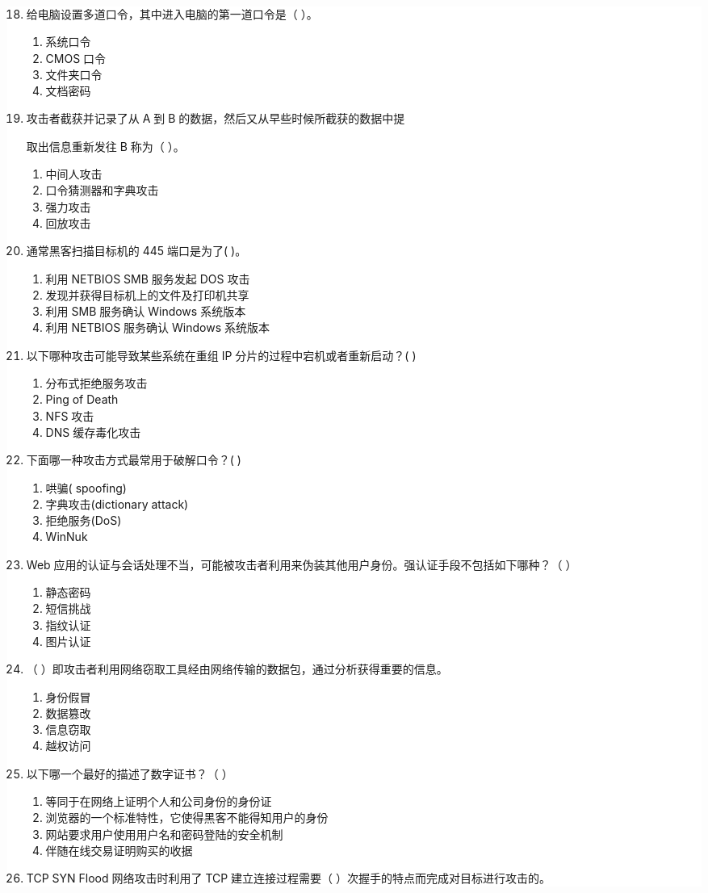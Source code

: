 18. 给电脑设置多道口令，其中进入电脑的第一道口令是（ ）。

    1. 系统口令
    2. CMOS 口令
    3. 文件夹口令
    4. 文档密码

19. 攻击者截获并记录了从 A 到 B 的数据，然后又从早些时候所截获的数据中提

    取出信息重新发往 B 称为（ ）。

    1. 中间人攻击
    2. 口令猜测器和字典攻击
    3. 强力攻击
    4. 回放攻击

20. 通常黑客扫描目标机的 445 端口是为了( )。

    1. 利用 NETBIOS SMB 服务发起 DOS 攻击
    2. 发现并获得目标机上的文件及打印机共享
    3. 利用 SMB 服务确认 Windows 系统版本
    4. 利用 NETBIOS 服务确认 Windows 系统版本

21. 以下哪种攻击可能导致某些系统在重组 IP 分片的过程中宕机或者重新启动？( )

    1. 分布式拒绝服务攻击
    2. Ping of Death
    3. NFS 攻击
    4. DNS 缓存毒化攻击

22. 下面哪一种攻击方式最常用于破解口令？( )

    1. 哄骗( spoofing)
    2. 字典攻击(dictionary attack)
    3. 拒绝服务(DoS)
    4. WinNuk

23. Web 应用的认证与会话处理不当，可能被攻击者利用来伪装其他用户身份。强认证手段不包括如下哪种？（ ）

    1. 静态密码
    2. 短信挑战
    3. 指纹认证
    4. 图片认证

24. （ ）即攻击者利用网络窃取工具经由网络传输的数据包，通过分析获得重要的信息。

    1. 身份假冒
    2. 数据篡改
    3. 信息窃取
    4. 越权访问

25. 以下哪一个最好的描述了数字证书？（ ）

    1. 等同于在网络上证明个人和公司身份的身份证
    2. 浏览器的一个标准特性，它使得黑客不能得知用户的身份
    3. 网站要求用户使用用户名和密码登陆的安全机制
    4. 伴随在线交易证明购买的收据

26. TCP SYN Flood 网络攻击时利用了 TCP 建立连接过程需要（ ）次握手的特点而完成对目标进行攻击的。
